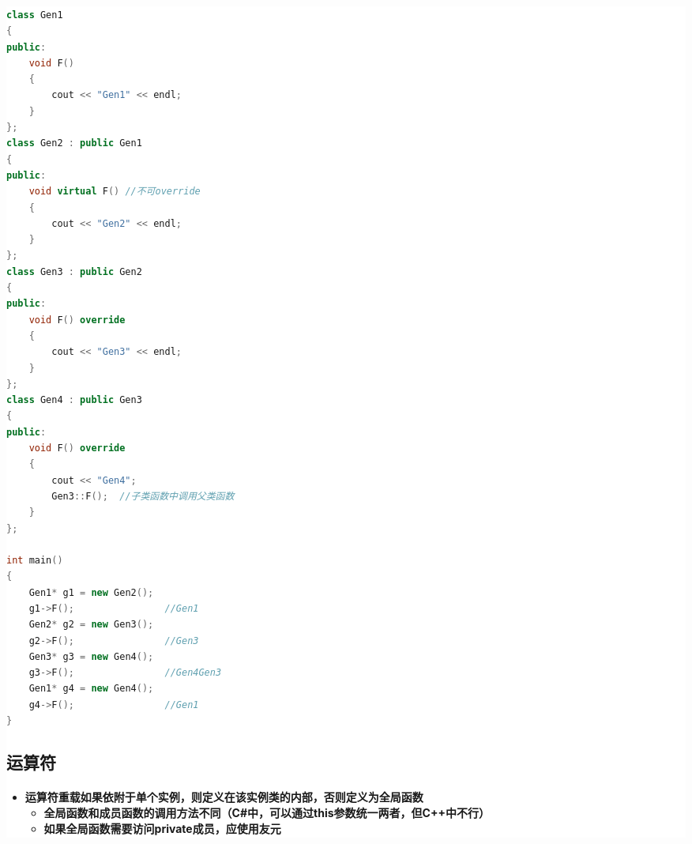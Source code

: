 ```C++
class Gen1
{
public:
	void F()
	{
		cout << "Gen1" << endl;
	}
};
class Gen2 : public Gen1
{
public:
	void virtual F() //不可override
	{
		cout << "Gen2" << endl;
	}
};
class Gen3 : public Gen2
{
public:
	void F() override
	{
		cout << "Gen3" << endl;
	}
};
class Gen4 : public Gen3
{
public:
	void F() override
	{
		cout << "Gen4";
		Gen3::F();	//子类函数中调用父类函数
	}
};

int main()
{
	Gen1* g1 = new Gen2();
	g1->F();				//Gen1
	Gen2* g2 = new Gen3();
	g2->F();				//Gen3
	Gen3* g3 = new Gen4();
	g3->F();				//Gen4Gen3
	Gen1* g4 = new Gen4();
	g4->F();				//Gen1
}
```


## 运算符

- **运算符重载如果依附于单个实例，则定义在该实例类的内部，否则定义为全局函数**
  - **全局函数和成员函数的调用方法不同（C#中，可以通过this参数统一两者，但C++中不行）**
  - **如果全局函数需要访问private成员，应使用友元**
